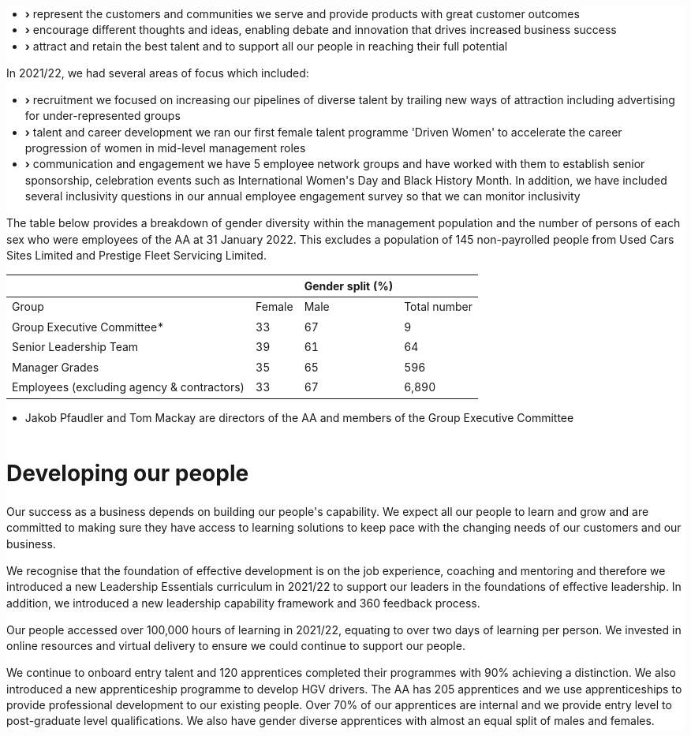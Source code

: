 - **›** represent the customers and communities we serve and provide products with great customer outcomes
- **›** encourage different thoughts and ideas, enabling debate and innovation that drives increased business success
- **›** attract and retain the best talent and to support all our people in reaching their full potential

In 2021/22, we had several areas of focus which included:

- **›** recruitment we focused on increasing our pipelines of diverse talent by trailing new ways of attraction including advertising for under-represented groups
- **›** talent and career development we ran our first female talent programme 'Driven Women' to accelerate the career progression of women in mid-level management roles
- **›** communication and engagement we have 5 employee network groups and have worked with them to establish senior sponsorship, celebration events such as International Women's Day and Black History Month. In addition, we have included several inclusivity questions in our annual employee engagement survey so that we can monitor inclusivity

The table below provides a breakdown of gender diversity within the management population and the number of persons of each sex who were employees of the AA at 31 January 2022. This excludes a population of 145 non-payrolled people from Used Cars Sites Limited and Prestige Fleet Servicing Limited.

|                                            |        | Gender split (%) |              |
|--------------------------------------------|--------|------------------|--------------|
| Group                                      | Female | Male             | Total number |
| Group Executive Committee*                 | 33     | 67               | 9            |
| Senior Leadership Team                     | 39     | 61               | 64           |
| Manager Grades                             | 35     | 65               | 596          |
| Employees (excluding agency & contractors) | 33     | 67               | 6,890        |

* Jakob Pfaudler and Tom Mackay are directors of the AA and members of the Group Executive Committee

# **Developing our people**

Our success as a business depends on building our people's capability. We expect all our people to learn and grow and are committed to making sure they have access to learning solutions to keep pace with the changing needs of our customers and our business.

We recognise that the foundation of effective development is on the job experience, coaching and mentoring and therefore we introduced a new Leadership Essentials curriculum in 2021/22 to support our leaders in the foundations of effective leadership. In addition, we introduced a new leadership capability framework and 360 feedback process.

Our people accessed over 100,000 hours of learning in 2021/22, equating to over two days of learning per person. We invested in online resources and virtual delivery to ensure we could continue to support our people.

We continue to onboard entry talent and 120 apprentices completed their programmes with 90% achieving a distinction. We also introduced a new apprenticeship programme to develop HGV drivers. The AA has 205 apprentices and we use apprenticeships to provide professional development to our existing people. Over 70% of our apprentices are internal and we provide entry level to post-graduate level qualifications. We also have gender diverse apprentices with almost an equal split of males and females.
